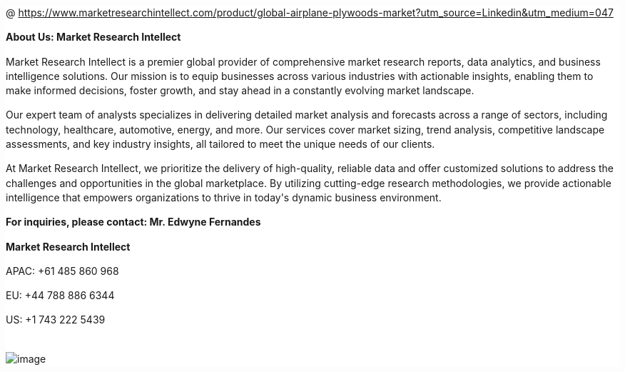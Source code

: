 @</strong>&nbsp;<a href="https://www.marketresearchintellect.com/product/global-airplane-plywoods-market?utm_source=Linkedin&utm_medium=047">https://www.marketresearchintellect.com/product/global-airplane-plywoods-market?utm_source=Linkedin&utm_medium=047</a></span></p><p><strong>About Us: Market Research Intellect</strong></p><p>Market Research Intellect is a premier global provider of comprehensive market research reports, data analytics, and business intelligence solutions. Our mission is to equip businesses across various industries with actionable insights, enabling them to make informed decisions, foster growth, and stay ahead in a constantly evolving market landscape.</p><p>Our expert team of analysts specializes in delivering detailed market analysis and forecasts across a range of sectors, including technology, healthcare, automotive, energy, and more. Our services cover market sizing, trend analysis, competitive landscape assessments, and key industry insights, all tailored to meet the unique needs of our clients.</p><p>At Market Research Intellect, we prioritize the delivery of high-quality, reliable data and offer customized solutions to address the challenges and opportunities in the global marketplace. By utilizing cutting-edge research methodologies, we provide actionable intelligence that empowers organizations to thrive in today's dynamic business environment.</p><p><strong>For inquiries, please contact: Mr. Edwyne Fernandes</strong></p><p><strong>Market Research Intellect</strong></p><p>APAC: +61 485 860 968</p><p>EU: +44 788 886 6344</p><p>US: +1 743 222 5439</p></div><div class="article-main__content" data-test-id="publishing-text-block">&nbsp;</div>
![image](https://github.com/user-attachments/assets/81fab17e-50b7-4531-a77a-f0820fd07764)

